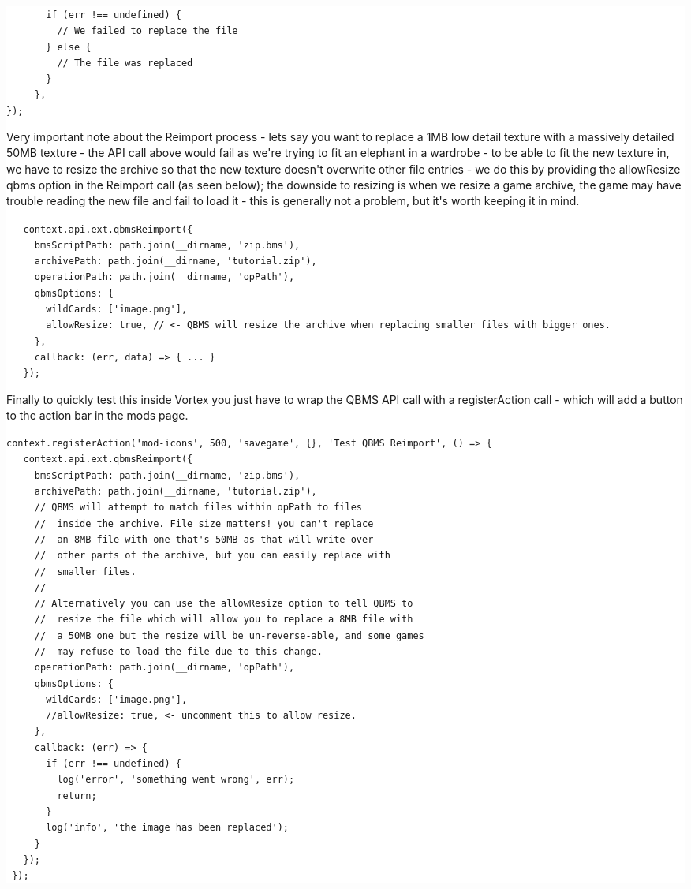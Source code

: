```
       if (err !== undefined) {
         // We failed to replace the file
       } else {
         // The file was replaced
       }
     },
});
```
Very important note about the Reimport process - lets say you want to replace a 1MB low detail texture with a massively detailed 50MB texture - the API call above would fail as we're trying to fit an elephant in a wardrobe - to be able to fit the new texture in, we have to resize the archive so that the new texture doesn't overwrite other file entries - we do this by providing the allowResize qbms option in the Reimport call (as seen below); the downside to resizing is when we resize a game archive, the game may have trouble reading the new file and fail to load it - this is generally not a problem, but it's worth keeping it in mind.

```
   context.api.ext.qbmsReimport({
     bmsScriptPath: path.join(__dirname, 'zip.bms'),
     archivePath: path.join(__dirname, 'tutorial.zip'),
     operationPath: path.join(__dirname, 'opPath'),
     qbmsOptions: {
       wildCards: ['image.png'],
       allowResize: true, // <- QBMS will resize the archive when replacing smaller files with bigger ones.
     },
     callback: (err, data) => { ... }
   });
```

Finally to quickly test this inside Vortex you just have to wrap the QBMS API call with a registerAction call - which will add a button to the action bar in the mods page.

```
context.registerAction('mod-icons', 500, 'savegame', {}, 'Test QBMS Reimport', () => {
   context.api.ext.qbmsReimport({
     bmsScriptPath: path.join(__dirname, 'zip.bms'),
     archivePath: path.join(__dirname, 'tutorial.zip'),
     // QBMS will attempt to match files within opPath to files
     //  inside the archive. File size matters! you can't replace
     //  an 8MB file with one that's 50MB as that will write over
     //  other parts of the archive, but you can easily replace with
     //  smaller files.
     //
     // Alternatively you can use the allowResize option to tell QBMS to
     //  resize the file which will allow you to replace a 8MB file with
     //  a 50MB one but the resize will be un-reverse-able, and some games
     //  may refuse to load the file due to this change.
     operationPath: path.join(__dirname, 'opPath'),
     qbmsOptions: {
       wildCards: ['image.png'],
       //allowResize: true, <- uncomment this to allow resize.
     },
     callback: (err) => {
       if (err !== undefined) {
         log('error', 'something went wrong', err);
         return;
       }
       log('info', 'the image has been replaced');
     }
   });
 });
```
